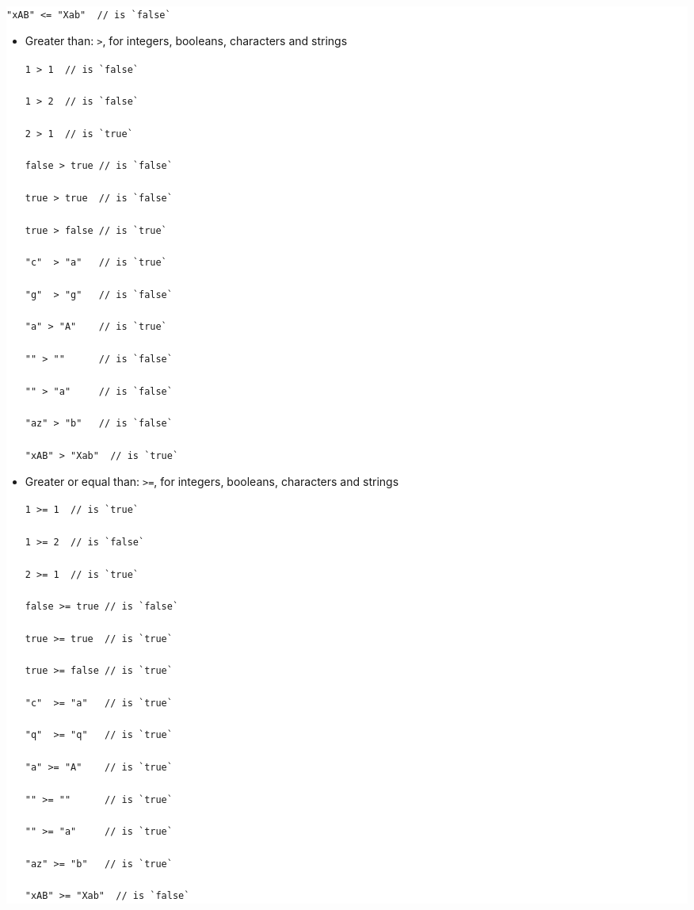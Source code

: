   ```cadence
  "xAB" <= "Xab"  // is `false`
  ```

- Greater than: `>`, for integers, booleans, characters and strings

  ```cadence
  1 > 1  // is `false`

  1 > 2  // is `false`

  2 > 1  // is `true`

  false > true // is `false`

  true > true  // is `false`

  true > false // is `true`

  "c"  > "a"   // is `true`

  "g"  > "g"   // is `false`

  "a" > "A"    // is `true`

  "" > ""      // is `false`

  "" > "a"     // is `false`

  "az" > "b"   // is `false`

  "xAB" > "Xab"  // is `true`
  ```

- Greater or equal than: `>=`, for integers, booleans, characters and strings

  ```cadence
  1 >= 1  // is `true`

  1 >= 2  // is `false`

  2 >= 1  // is `true`

  false >= true // is `false`

  true >= true  // is `true`

  true >= false // is `true`

  "c"  >= "a"   // is `true`

  "q"  >= "q"   // is `true`

  "a" >= "A"    // is `true`

  "" >= ""      // is `true`

  "" >= "a"     // is `true`

  "az" >= "b"   // is `true`

  "xAB" >= "Xab"  // is `false`
  ```
